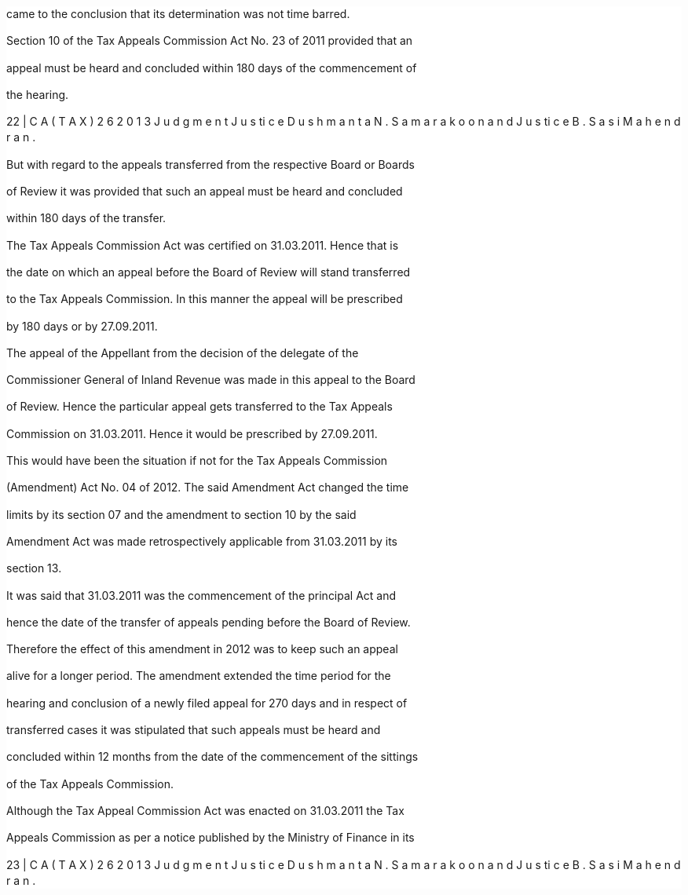 came to the conclusion that its determination was not time barred.

Section 10 of the Tax Appeals Commission Act No. 23 of 2011 provided that an

appeal must be heard and concluded within 180 days of the commencement of

the hearing.

22 | C A ( T A X ) 2 6 2 0 1 3 J u d g m e n t J u s ti c e D u s h m a n t a N . S a m a r a k o o n a n d J u s ti c e B . S a s i M a h e n d r a n .

But with regard to the appeals transferred from the respective Board or Boards

of Review it was provided that such an appeal must be heard and concluded

within 180 days of the transfer.

The Tax Appeals Commission Act was certified on 31.03.2011. Hence that is

the date on which an appeal before the Board of Review will stand transferred

to the Tax Appeals Commission. In this manner the appeal will be prescribed

by 180 days or by 27.09.2011.

The appeal of the Appellant from the decision of the delegate of the

Commissioner General of Inland Revenue was made in this appeal to the Board

of Review. Hence the particular appeal gets transferred to the Tax Appeals

Commission on 31.03.2011. Hence it would be prescribed by 27.09.2011.

This would have been the situation if not for the Tax Appeals Commission

(Amendment) Act No. 04 of 2012. The said Amendment Act changed the time

limits by its section 07 and the amendment to section 10 by the said

Amendment Act was made retrospectively applicable from 31.03.2011 by its

section 13.

It was said that 31.03.2011 was the commencement of the principal Act and

hence the date of the transfer of appeals pending before the Board of Review.

Therefore the effect of this amendment in 2012 was to keep such an appeal

alive for a longer period. The amendment extended the time period for the

hearing and conclusion of a newly filed appeal for 270 days and in respect of

transferred cases it was stipulated that such appeals must be heard and

concluded within 12 months from the date of the commencement of the sittings

of the Tax Appeals Commission.

Although the Tax Appeal Commission Act was enacted on 31.03.2011 the Tax

Appeals Commission as per a notice published by the Ministry of Finance in its

23 | C A ( T A X ) 2 6 2 0 1 3 J u d g m e n t J u s ti c e D u s h m a n t a N . S a m a r a k o o n a n d J u s ti c e B . S a s i M a h e n d r a n .
